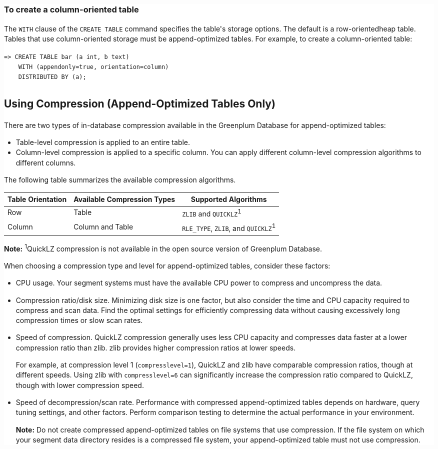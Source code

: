 ### To create a column-oriented table 

The `WITH` clause of the `CREATE TABLE` command specifies the table's storage options. The default is a row-orientedheap table. Tables that use column-oriented storage must be append-optimized tables. For example, to create a column-oriented table:

```
=> CREATE TABLE bar (a int, b text) 
    WITH (appendonly=true, orientation=column)
    DISTRIBUTED BY (a);

```

## Using Compression \(Append-Optimized Tables Only\) 

There are two types of in-database compression available in the Greenplum Database for append-optimized tables:

-   Table-level compression is applied to an entire table.
-   Column-level compression is applied to a specific column. You can apply different column-level compression algorithms to different columns.

The following table summarizes the available compression algorithms.

|Table Orientation|Available Compression Types|Supported Algorithms|
|-----------------|---------------------------|--------------------|
|Row|Table|`ZLIB` and `QUICKLZ`<sup>1</sup>|
|Column|Column and Table|`RLE_TYPE`, `ZLIB`, and `QUICKLZ`<sup>1</sup>|

**Note:** <sup>1</sup>QuickLZ compression is not available in the open source version of Greenplum Database.

When choosing a compression type and level for append-optimized tables, consider these factors:

-   CPU usage. Your segment systems must have the available CPU power to compress and uncompress the data.
-   Compression ratio/disk size. Minimizing disk size is one factor, but also consider the time and CPU capacity required to compress and scan data. Find the optimal settings for efficiently compressing data without causing excessively long compression times or slow scan rates.
-   Speed of compression. QuickLZ compression generally uses less CPU capacity and compresses data faster at a lower compression ratio than zlib. zlib provides higher compression ratios at lower speeds.

    For example, at compression level 1 \(`compresslevel=1`\), QuickLZ and zlib have comparable compression ratios, though at different speeds. Using zlib with `compresslevel=6` can significantly increase the compression ratio compared to QuickLZ, though with lower compression speed.

-   Speed of decompression/scan rate. Performance with compressed append-optimized tables depends on hardware, query tuning settings, and other factors. Perform comparison testing to determine the actual performance in your environment.

    **Note:** Do not create compressed append-optimized tables on file systems that use compression. If the file system on which your segment data directory resides is a compressed file system, your append-optimized table must not use compression.
